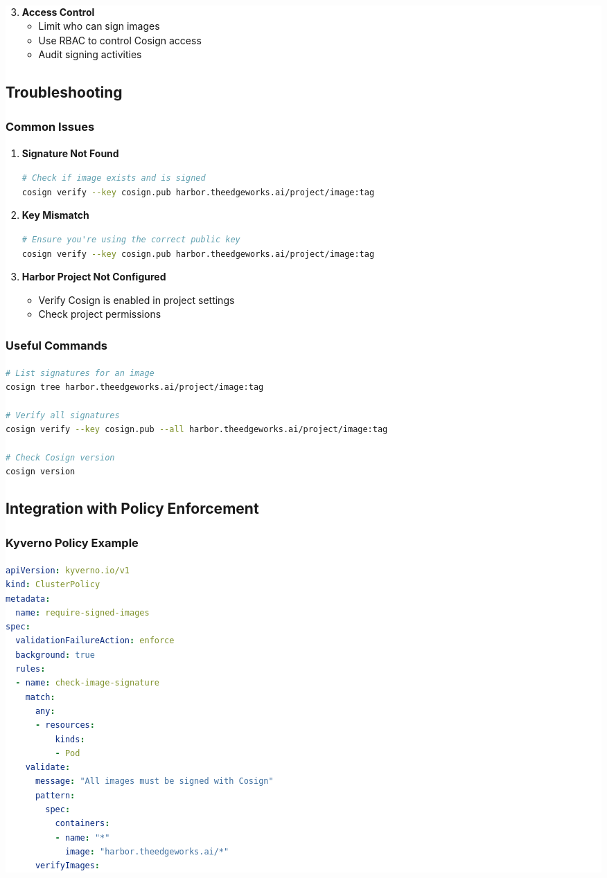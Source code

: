 3. **Access Control**
   - Limit who can sign images
   - Use RBAC to control Cosign access
   - Audit signing activities

## Troubleshooting

### Common Issues

1. **Signature Not Found**
   ```bash
   # Check if image exists and is signed
   cosign verify --key cosign.pub harbor.theedgeworks.ai/project/image:tag
   ```

2. **Key Mismatch**
   ```bash
   # Ensure you're using the correct public key
   cosign verify --key cosign.pub harbor.theedgeworks.ai/project/image:tag
   ```

3. **Harbor Project Not Configured**
   - Verify Cosign is enabled in project settings
   - Check project permissions

### Useful Commands

```bash
# List signatures for an image
cosign tree harbor.theedgeworks.ai/project/image:tag

# Verify all signatures
cosign verify --key cosign.pub --all harbor.theedgeworks.ai/project/image:tag

# Check Cosign version
cosign version
```

## Integration with Policy Enforcement

### Kyverno Policy Example

```yaml
apiVersion: kyverno.io/v1
kind: ClusterPolicy
metadata:
  name: require-signed-images
spec:
  validationFailureAction: enforce
  background: true
  rules:
  - name: check-image-signature
    match:
      any:
      - resources:
          kinds:
          - Pod
    validate:
      message: "All images must be signed with Cosign"
      pattern:
        spec:
          containers:
          - name: "*"
            image: "harbor.theedgeworks.ai/*"
      verifyImages:
```